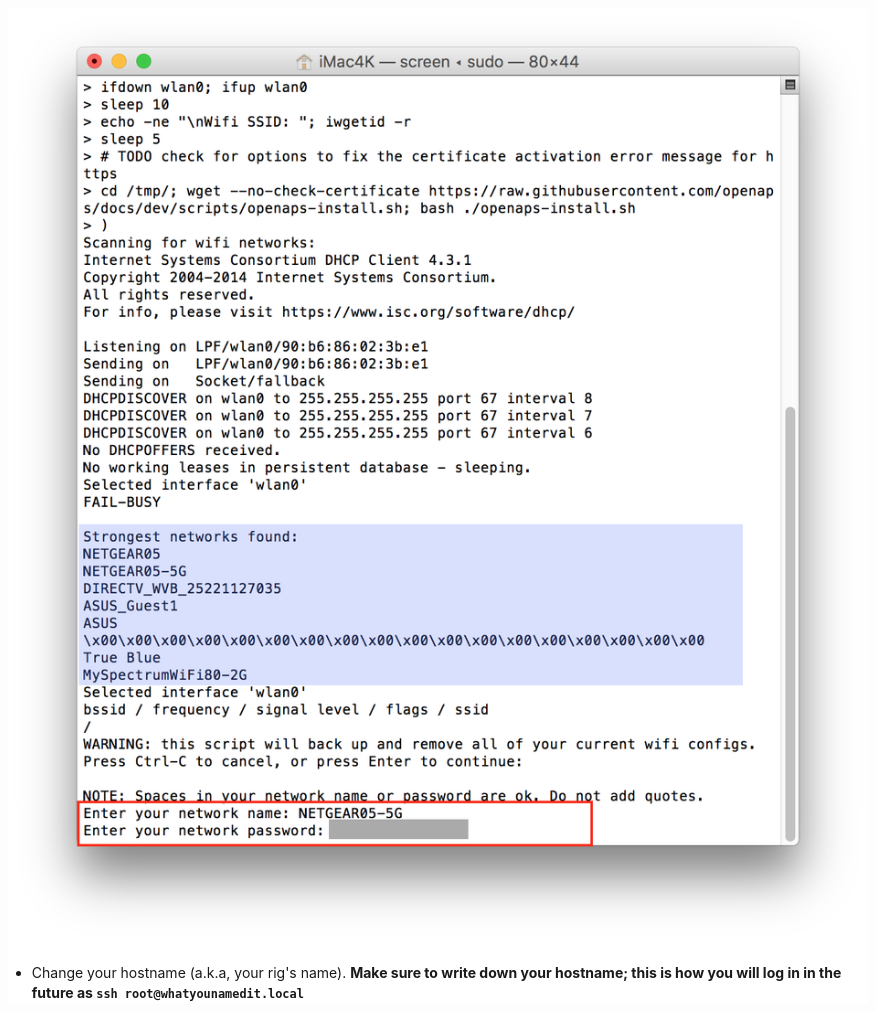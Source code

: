 ![Example of wifi bootstrap script finding wifi options](../Images/Edison/openaps-bootstrap-wifi-setup.png)

* Change your hostname (a.k.a, your rig's name). **Make sure to write down your hostname; this is how you will log in in the future as `ssh root@whatyounamedit.local`**
